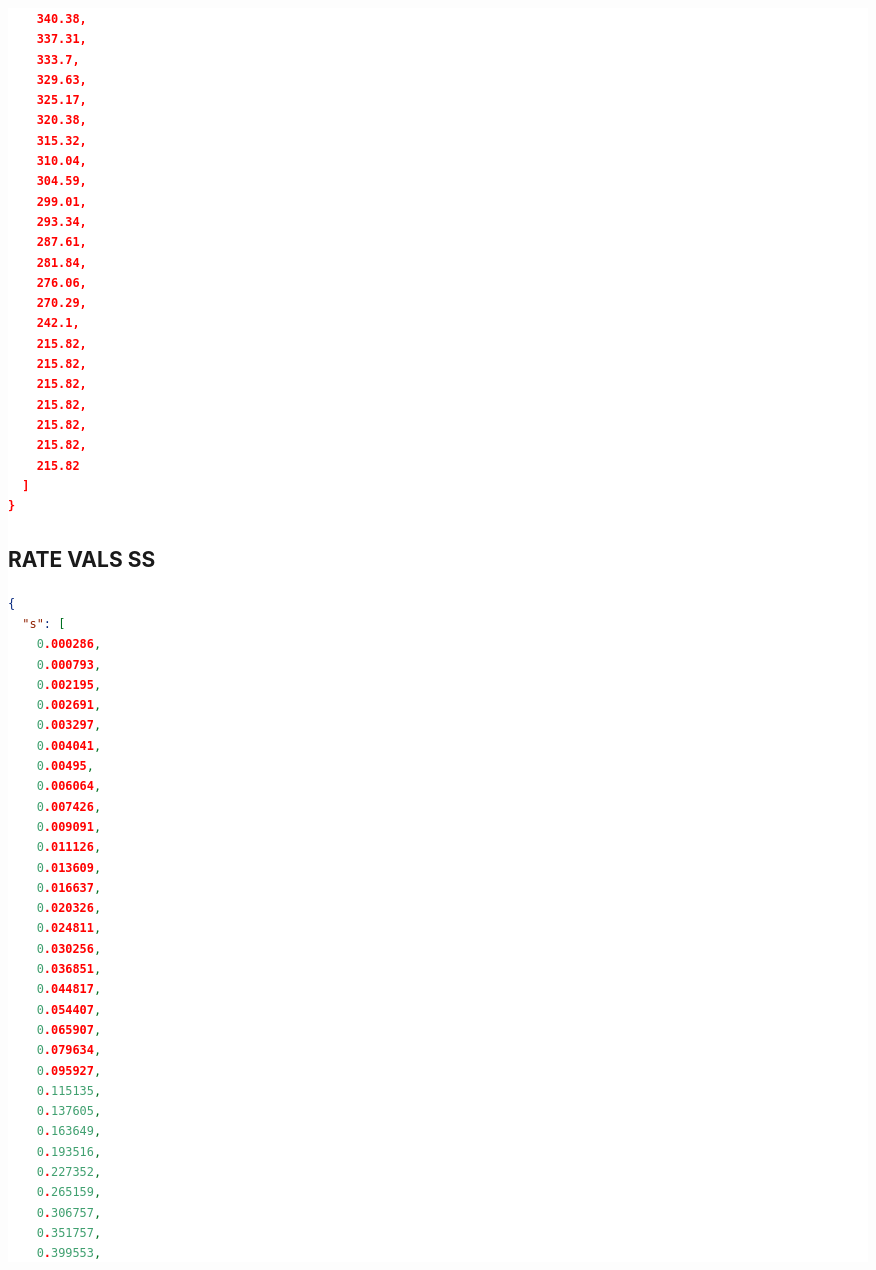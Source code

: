 ```json
    340.38,
    337.31,
    333.7,
    329.63,
    325.17,
    320.38,
    315.32,
    310.04,
    304.59,
    299.01,
    293.34,
    287.61,
    281.84,
    276.06,
    270.29,
    242.1,
    215.82,
    215.82,
    215.82,
    215.82,
    215.82,
    215.82,
    215.82
  ]
}
```

## RATE VALS SS

```json
{
  "s": [
    0.000286,
    0.000793,
    0.002195,
    0.002691,
    0.003297,
    0.004041,
    0.00495,
    0.006064,
    0.007426,
    0.009091,
    0.011126,
    0.013609,
    0.016637,
    0.020326,
    0.024811,
    0.030256,
    0.036851,
    0.044817,
    0.054407,
    0.065907,
    0.079634,
    0.095927,
    0.115135,
    0.137605,
    0.163649,
    0.193516,
    0.227352,
    0.265159,
    0.306757,
    0.351757,
    0.399553,
```